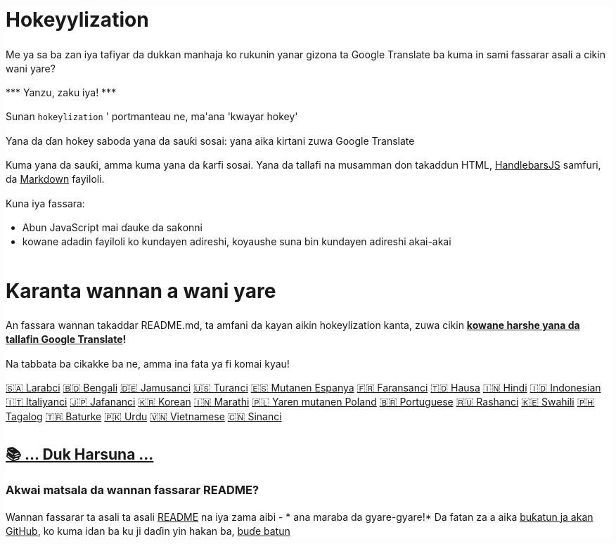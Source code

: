Hokeyylization
 ==========
 Me ya sa ba zan iya tafiyar da dukkan manhaja ko rukunin yanar gizona ta Google Translate ba kuma in sami fassarar asali a cikin wani yare?

 *** Yanzu, zaku iya! ***

 Sunan `hokeylization` ' portmanteau ne, ma'ana 'kwayar hokey'

 Yana da ɗan hokey saboda yana da sauƙi sosai: yana aika kirtani zuwa Google Translate

 Kuma yana da sauƙi, amma kuma yana da ƙarfi sosai. Yana da tallafi na musamman don takaddun HTML,
 [HandlebarsJS](https://handlebarsjs.com/) samfuri,
 da [Markdown](https://daringfireball.net/projects/markdown) fayiloli.

 Kuna iya fassara:
 * Abun JavaScript mai ɗauke da saƙonni
 * kowane adadin fayiloli ko kundayen adireshi, koyaushe suna bin kundayen adireshi akai-akai

 # Karanta wannan a wani yare
 An fassara wannan takaddar README.md, ta amfani da kayan aikin hokeylization kanta, zuwa cikin
 **[kowane harshe yana da tallafin Google Translate](https://cloud.google.com/translate/docs/languages)!**

 Na tabbata ba cikakke ba ne, amma ina fata ya fi komai kyau!

 [🇸🇦 Larabci](../ar/README.md)
 [🇧🇩 Bengali](../bn/README.md)
 [🇩🇪 Jamusanci](../de/README.md)
 [🇺🇸 Turanci](../ha/README.md)
 [🇪🇸 Mutanen Espanya](../es/README.md)
 [🇫🇷 Faransanci](../fr/README.md)
 [🇹🇩 Hausa](../ha/README.md)
 [🇮🇳 Hindi](../hi/README.md)
 [🇮🇩 Indonesian](../id/README.md)
 [🇮🇹 Italiyanci](../it/README.md)
 [🇯🇵 Jafananci](../ja/README.md)
 [🇰🇷 Korean](../ko/README.md)
 [🇮🇳 Marathi](../mr/README.md)
 [🇵🇱 Yaren mutanen Poland](../pl/README.md)
 [🇧🇷 Portuguese](../pt/README.md)
 [🇷🇺 Rashanci](../ru/README.md)
 [🇰🇪 Swahili](../sw/README.md)
 [🇵🇭 Tagalog](../tl/README.md)
 [🇹🇷 Baturke](../tr/README.md)
 [🇵🇰 Urdu](../ur/README.md)
 [🇻🇳 Vietnamese](../vi/README.md)
 [🇨🇳 Sinanci](../zh/README.md)


 **[📚 ... Duk Harsuna ...](../README.md)**
 ----

 ### Akwai matsala da wannan fassarar README?
 Wannan fassarar ta asali ta asali [README](https://github.com/cobbzilla/hokeylization/blob/master/README.md)
 na iya zama aibi - * ana maraba da gyare-gyare!* Da fatan za a aika [buƙatun ja akan GitHub](https://github.com/cobbzilla/hokeylization/pulls),
 ko kuma idan ba ku ji daɗin yin hakan ba, [buɗe batun](https://github.com/cobbzilla/hokeylization/issues)
